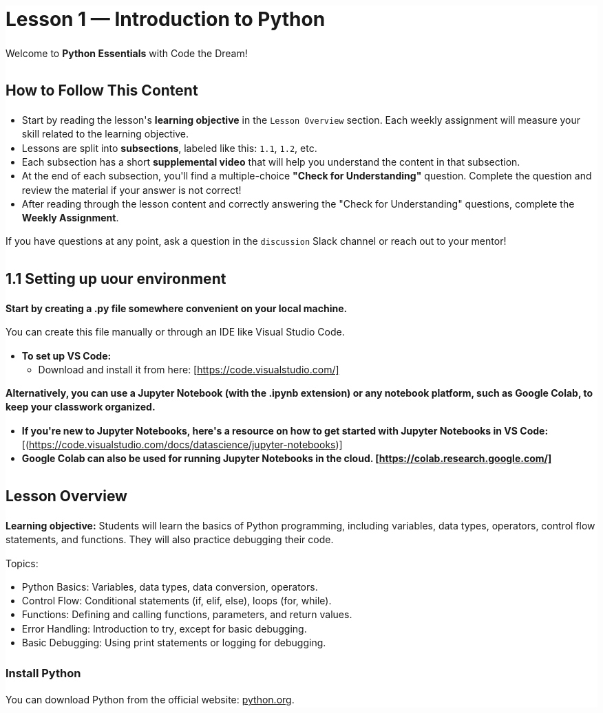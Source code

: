 # Lesson 1 — Introduction to Python

Welcome to **Python Essentials** with Code the Dream!

## How to Follow This Content

* Start by reading the lesson's **learning objective** in the `Lesson Overview` section. Each weekly assignment will measure your skill related to the learning objective.
* Lessons are split into **subsections**, labeled like this: `1.1`, `1.2`, etc.
* Each subsection has a short **supplemental video** that will help you understand the content in that subsection.
* At the end of each subsection, you'll find a multiple-choice **"Check for Understanding"** question. Complete the question and review the material if your answer is not correct!
* After reading through the lesson content and correctly answering the "Check for Understanding" questions, complete the **Weekly Assignment**.

If you have questions at any point, ask a question in the `discussion` Slack channel or reach out to your mentor!
## 1.1 Setting up uour environment 

**Start by creating a .py file somewhere convenient on your local machine.** 

You can create this file manually or through an IDE like Visual Studio Code. 

* **To set up VS Code:** 
    * Download and install it from here: [https://code.visualstudio.com/] 

**Alternatively, you can use a Jupyter Notebook (with the .ipynb extension) or any notebook platform, such as Google Colab, to keep your classwork organized.**

* **If you're new to Jupyter Notebooks, here's a resource on how to get started with Jupyter Notebooks in VS Code:** [(https://code.visualstudio.com/docs/datascience/jupyter-notebooks)]
* **Google Colab can also be used for running Jupyter Notebooks in the cloud. [https://colab.research.google.com/]** 
## Lesson Overview

**Learning objective:** Students will learn the basics of Python programming, including variables, data types, operators, control flow statements, and functions. They will also practice debugging their code.

Topics:

* Python Basics: Variables, data types, data conversion, operators.
* Control Flow: Conditional statements (if, elif, else), loops (for, while).
* Functions: Defining and calling functions, parameters, and return values.
* Error Handling: Introduction to try, except for basic debugging.
* Basic Debugging: Using print statements or logging for debugging.

### Install Python

You can download Python from the official website: [python.org](https://www.python.org/downloads/).
